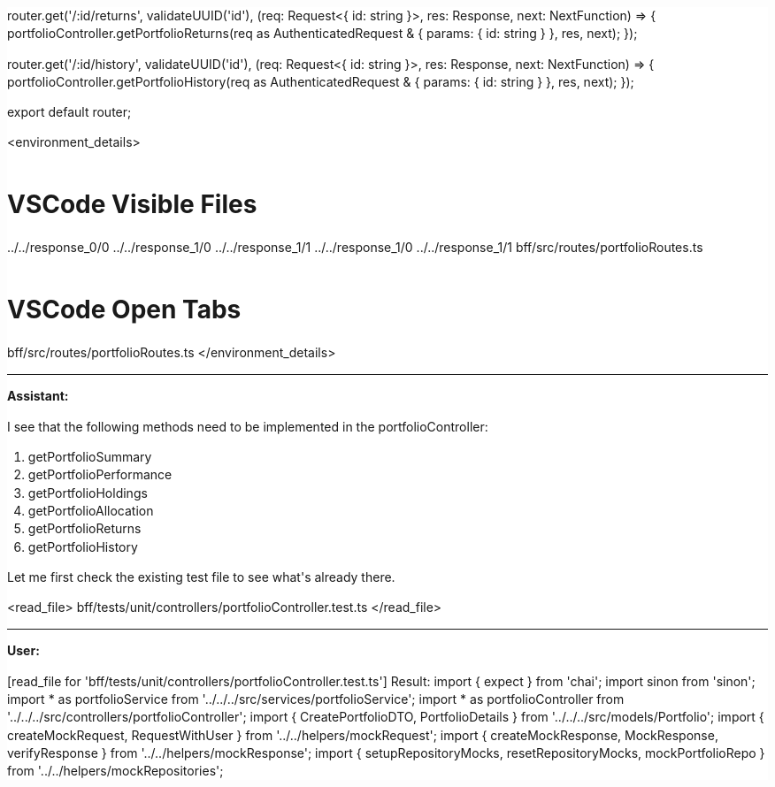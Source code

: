 router.get('/:id/returns', validateUUID('id'), (req: Request<{ id: string }>, res: Response, next: NextFunction) => {
  portfolioController.getPortfolioReturns(req as AuthenticatedRequest & { params: { id: string } }, res, next);
});

router.get('/:id/history', validateUUID('id'), (req: Request<{ id: string }>, res: Response, next: NextFunction) => {
  portfolioController.getPortfolioHistory(req as AuthenticatedRequest & { params: { id: string } }, res, next);
});

export default router;

<environment_details>
# VSCode Visible Files
../../response_0/0
../../response_1/0
../../response_1/1
../../response_1/0
../../response_1/1
bff/src/routes/portfolioRoutes.ts

# VSCode Open Tabs
bff/src/routes/portfolioRoutes.ts
</environment_details>

---

**Assistant:**

I see that the following methods need to be implemented in the portfolioController:

1. getPortfolioSummary
2. getPortfolioPerformance
3. getPortfolioHoldings
4. getPortfolioAllocation
5. getPortfolioReturns
6. getPortfolioHistory

Let me first check the existing test file to see what's already there.

<read_file>
<path>bff/tests/unit/controllers/portfolioController.test.ts</path>
</read_file>

---

**User:**

[read_file for 'bff/tests/unit/controllers/portfolioController.test.ts'] Result:
import { expect } from 'chai';
import sinon from 'sinon';
import * as portfolioService from '../../../src/services/portfolioService';
import * as portfolioController from '../../../src/controllers/portfolioController';
import { CreatePortfolioDTO, PortfolioDetails } from '../../../src/models/Portfolio';
import { createMockRequest, RequestWithUser } from '../../helpers/mockRequest';
import { createMockResponse, MockResponse, verifyResponse } from '../../helpers/mockResponse';
import { setupRepositoryMocks, resetRepositoryMocks, mockPortfolioRepo } from '../../helpers/mockRepositories';
